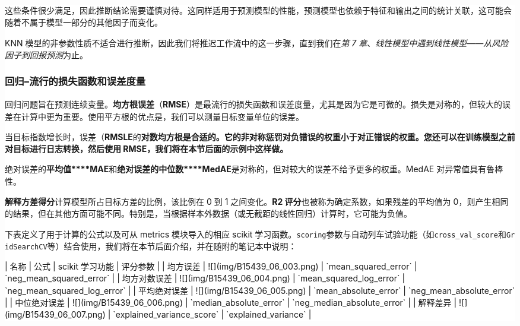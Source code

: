 这些条件很少满足，因此推断结论需要谨慎对待。这同样适用于预测模型的性能，预测模型也依赖于特征和输出之间的统计关联，这可能会随着不属于模型一部分的其他因子而变化。

KNN 模型的非参数性质不适合进行推断，因此我们将推迟工作流中的这一步骤，直到我们在*第 7 章*、*线性模型中遇到线性模型——从风险因子到回报预测*为止。

### 回归–流行的损失函数和误差度量

回归问题旨在预测连续变量。**均方根误差**（**RMSE**）是最流行的损失函数和误差度量，尤其是因为它是可微的。损失是对称的，但较大的误差在计算中更为重要。使用平方根的优点是，我们可以测量目标变量单位的误差。

当目标指数增长时，误差（**RMSLE**的**对数均方根是合适的。它的非对称惩罚对负错误的权重小于对正错误的权重。您还可以在训练模型之前对目标进行日志转换，然后使用 RMSE，我们将在本节后面的示例中这样做。**

绝对误差的**平均值****MAE**和**绝对误差的中位数****MedAE**是对称的，但对较大的误差不给予更多的权重。MedAE 对异常值具有鲁棒性。

**解释方差得分**计算模型所占目标方差的比例，该比例在 0 到 1 之间变化。**R2 评分**也被称为确定系数，如果残差的平均值为 0，则产生相同的结果，但在其他方面可能不同。特别是，当根据样本外数据（或无截距的线性回归）计算时，它可能为负值。

下表定义了用于计算的公式以及可从 metrics 模块导入的相应 scikit 学习函数。`scoring`参数与自动列车试验功能（如`cross_val_score`和`GridSearchCV`等）结合使用，我们将在本节后面介绍，并在随附的笔记本中说明：

<colgroup><col> <col> <col> <col></colgroup> 
| 名称 | 公式 | scikit 学习功能 | 评分参数 |
| 均方误差 | ![](img/B15439_06_003.png) | `mean_squared_error` | `neg_mean_squared_error` |
| 均方对数误差 | ![](img/B15439_06_004.png) | `mean_squared_log_error` | `neg_mean_squared_log_error` |
| 平均绝对误差 | ![](img/B15439_06_005.png) | `mean_absolute_error` | `neg_mean_absolute_error` |
| 中位绝对误差 | ![](img/B15439_06_006.png) | `median_absolute_error` | `neg_median_absolute_error` |
| 解释差异 | ![](img/B15439_06_007.png) | `explained_variance_score` | `explained_variance` |
